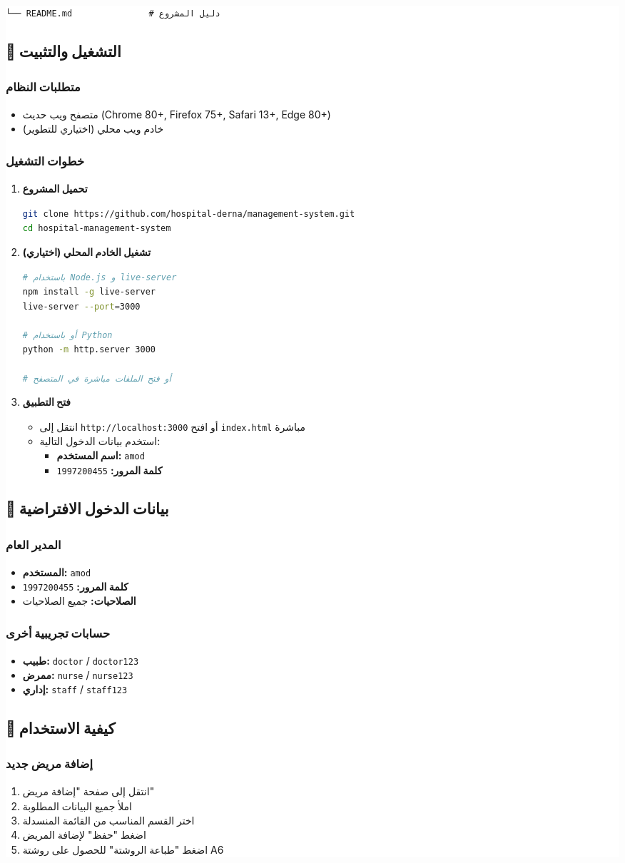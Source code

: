 ```
└── README.md               # دليل المشروع
```

## 🚀 التشغيل والتثبيت

### متطلبات النظام
- متصفح ويب حديث (Chrome 80+, Firefox 75+, Safari 13+, Edge 80+)
- خادم ويب محلي (اختياري للتطوير)

### خطوات التشغيل

1. **تحميل المشروع**
   ```bash
   git clone https://github.com/hospital-derna/management-system.git
   cd hospital-management-system
   ```

2. **تشغيل الخادم المحلي (اختياري)**
   ```bash
   # باستخدام Node.js و live-server
   npm install -g live-server
   live-server --port=3000
   
   # أو باستخدام Python
   python -m http.server 3000
   
   # أو فتح الملفات مباشرة في المتصفح
   ```

3. **فتح التطبيق**
   - انتقل إلى `http://localhost:3000` أو افتح `index.html` مباشرة
   - استخدم بيانات الدخول التالية:
     - **اسم المستخدم:** `amod`
     - **كلمة المرور:** `1997200455`

## 👤 بيانات الدخول الافتراضية

### المدير العام
- **المستخدم:** `amod`
- **كلمة المرور:** `1997200455`
- **الصلاحيات:** جميع الصلاحيات

### حسابات تجريبية أخرى
- **طبيب:** `doctor` / `doctor123`
- **ممرض:** `nurse` / `nurse123`
- **إداري:** `staff` / `staff123`

## 🎯 كيفية الاستخدام

### إضافة مريض جديد
1. انتقل إلى صفحة "إضافة مريض"
2. املأ جميع البيانات المطلوبة
3. اختر القسم المناسب من القائمة المنسدلة
4. اضغط "حفظ" لإضافة المريض
5. اضغط "طباعة الروشتة" للحصول على روشتة A6
